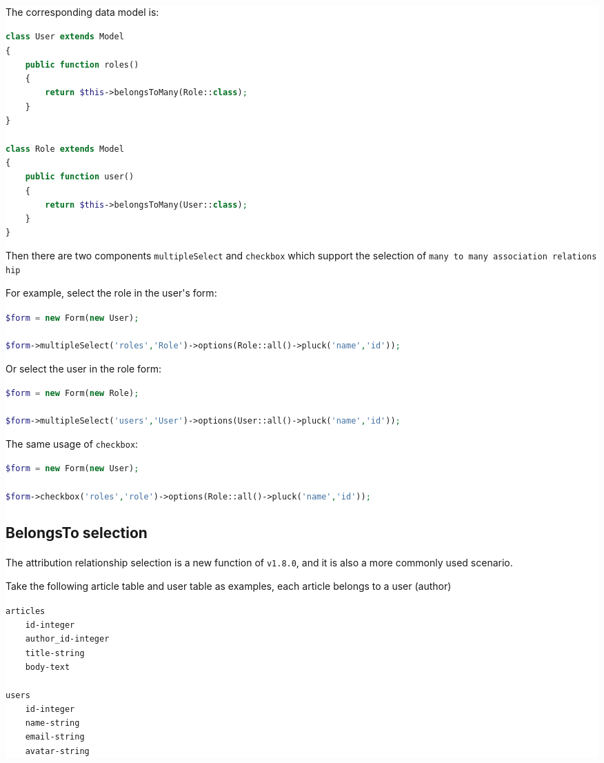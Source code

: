 The corresponding data model is:

```php
class User extends Model
{
    public function roles()
    {
        return $this->belongsToMany(Role::class);
    }
}

class Role extends Model
{
    public function user()
    {
        return $this->belongsToMany(User::class);
    }
}
```

Then there are two components `multipleSelect` and `checkbox` which support the selection of `many to many association relationship`

For example, select the role in the user's form:

```php
$form = new Form(new User);

$form->multipleSelect('roles','Role')->options(Role::all()->pluck('name','id'));
```

Or select the user in the role form:

```php
$form = new Form(new Role);

$form->multipleSelect('users','User')->options(User::all()->pluck('name','id'));
```

The same usage of `checkbox`:

```php
$form = new Form(new User);

$form->checkbox('roles','role')->options(Role::all()->pluck('name','id'));
```

## BelongsTo selection

The attribution relationship selection is a new function of `v1.8.0`, and it is also a more commonly used scenario.

Take the following article table and user table as examples, each article belongs to a user (author)

```
articles
    id-integer
    author_id-integer
    title-string
    body-text

users
    id-integer
    name-string
    email-string
    avatar-string
```
